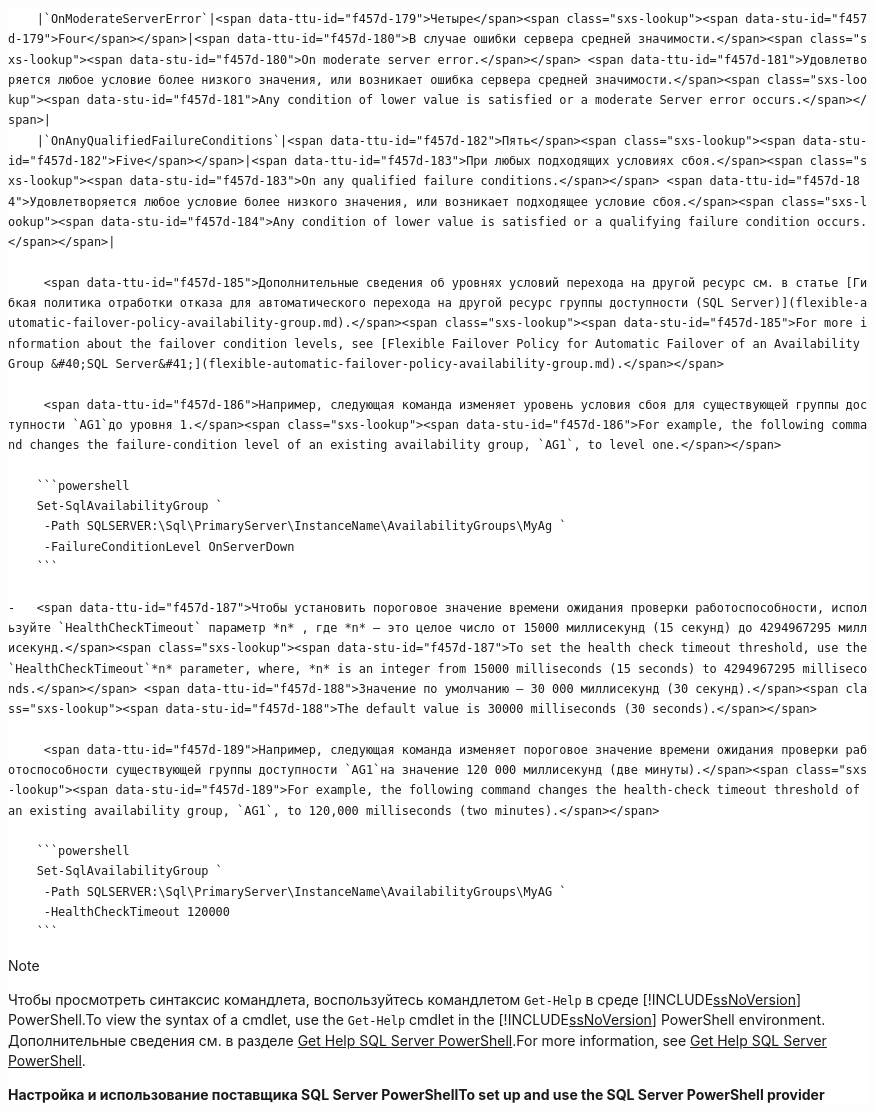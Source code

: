         |`OnModerateServerError`|<span data-ttu-id="f457d-179">Четыре</span><span class="sxs-lookup"><span data-stu-id="f457d-179">Four</span></span>|<span data-ttu-id="f457d-180">В случае ошибки сервера средней значимости.</span><span class="sxs-lookup"><span data-stu-id="f457d-180">On moderate server error.</span></span> <span data-ttu-id="f457d-181">Удовлетворяется любое условие более низкого значения, или возникает ошибка сервера средней значимости.</span><span class="sxs-lookup"><span data-stu-id="f457d-181">Any condition of lower value is satisfied or a moderate Server error occurs.</span></span>|  
        |`OnAnyQualifiedFailureConditions`|<span data-ttu-id="f457d-182">Пять</span><span class="sxs-lookup"><span data-stu-id="f457d-182">Five</span></span>|<span data-ttu-id="f457d-183">При любых подходящих условиях сбоя.</span><span class="sxs-lookup"><span data-stu-id="f457d-183">On any qualified failure conditions.</span></span> <span data-ttu-id="f457d-184">Удовлетворяется любое условие более низкого значения, или возникает подходящее условие сбоя.</span><span class="sxs-lookup"><span data-stu-id="f457d-184">Any condition of lower value is satisfied or a qualifying failure condition occurs.</span></span>|  
  
         <span data-ttu-id="f457d-185">Дополнительные сведения об уровнях условий перехода на другой ресурс см. в статье [Гибкая политика отработки отказа для автоматического перехода на другой ресурс группы доступности (SQL Server)](flexible-automatic-failover-policy-availability-group.md).</span><span class="sxs-lookup"><span data-stu-id="f457d-185">For more information about the failover condition levels, see [Flexible Failover Policy for Automatic Failover of an Availability Group &#40;SQL Server&#41;](flexible-automatic-failover-policy-availability-group.md).</span></span>  
  
         <span data-ttu-id="f457d-186">Например, следующая команда изменяет уровень условия сбоя для существующей группы доступности `AG1`до уровня 1.</span><span class="sxs-lookup"><span data-stu-id="f457d-186">For example, the following command changes the failure-condition level of an existing availability group, `AG1`, to level one.</span></span>  
  
        ```powershell
        Set-SqlAvailabilityGroup `
         -Path SQLSERVER:\Sql\PrimaryServer\InstanceName\AvailabilityGroups\MyAg `
         -FailureConditionLevel OnServerDown  
        ```  
  
    -   <span data-ttu-id="f457d-187">Чтобы установить пороговое значение времени ожидания проверки работоспособности, используйте `HealthCheckTimeout` параметр *n* , где *n* — это целое число от 15000 миллисекунд (15 секунд) до 4294967295 миллисекунд.</span><span class="sxs-lookup"><span data-stu-id="f457d-187">To set the health check timeout threshold, use the `HealthCheckTimeout`*n* parameter, where, *n* is an integer from 15000 milliseconds (15 seconds) to 4294967295 milliseconds.</span></span> <span data-ttu-id="f457d-188">Значение по умолчанию — 30 000 миллисекунд (30 секунд).</span><span class="sxs-lookup"><span data-stu-id="f457d-188">The default value is 30000 milliseconds (30 seconds).</span></span>  
  
         <span data-ttu-id="f457d-189">Например, следующая команда изменяет пороговое значение времени ожидания проверки работоспособности существующей группы доступности `AG1`на значение 120 000 миллисекунд (две минуты).</span><span class="sxs-lookup"><span data-stu-id="f457d-189">For example, the following command changes the health-check timeout threshold of an existing availability group, `AG1`, to 120,000 milliseconds (two minutes).</span></span>  
  
        ```powershell
        Set-SqlAvailabilityGroup `
         -Path SQLSERVER:\Sql\PrimaryServer\InstanceName\AvailabilityGroups\MyAG `
         -HealthCheckTimeout 120000  
        ```  
  
> [!NOTE]  
>  <span data-ttu-id="f457d-190">Чтобы просмотреть синтаксис командлета, воспользуйтесь командлетом `Get-Help` в среде [!INCLUDE[ssNoVersion](../../../includes/ssnoversion-md.md)] PowerShell.</span><span class="sxs-lookup"><span data-stu-id="f457d-190">To view the syntax of a cmdlet, use the `Get-Help` cmdlet in the [!INCLUDE[ssNoVersion](../../../includes/ssnoversion-md.md)] PowerShell environment.</span></span> <span data-ttu-id="f457d-191">Дополнительные сведения см. в разделе [Get Help SQL Server PowerShell](../../../powershell/sql-server-powershell.md).</span><span class="sxs-lookup"><span data-stu-id="f457d-191">For more information, see [Get Help SQL Server PowerShell](../../../powershell/sql-server-powershell.md).</span></span>  
  
 <span data-ttu-id="f457d-192">**Настройка и использование поставщика SQL Server PowerShell**</span><span class="sxs-lookup"><span data-stu-id="f457d-192">**To set up and use the SQL Server PowerShell provider**</span></span>  
  